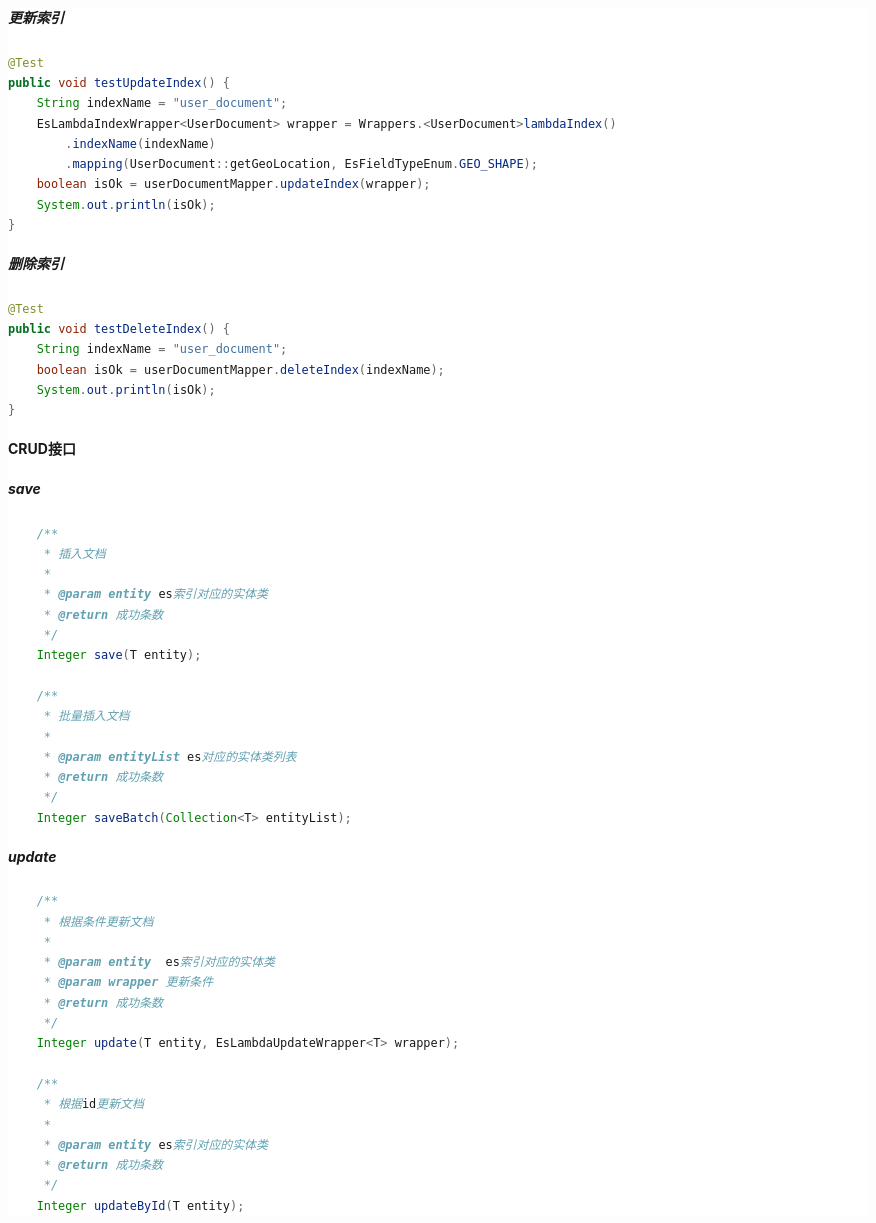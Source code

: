 ##### 更新索引

```java
@Test
public void testUpdateIndex() {
    String indexName = "user_document";
    EsLambdaIndexWrapper<UserDocument> wrapper = Wrappers.<UserDocument>lambdaIndex()
        .indexName(indexName)
        .mapping(UserDocument::getGeoLocation, EsFieldTypeEnum.GEO_SHAPE);
    boolean isOk = userDocumentMapper.updateIndex(wrapper);
    System.out.println(isOk);
}
```

##### 删除索引

```java
@Test
public void testDeleteIndex() {
    String indexName = "user_document";
    boolean isOk = userDocumentMapper.deleteIndex(indexName);
    System.out.println(isOk);
}
```

#### CRUD接口

##### save

```java
    /**
     * 插入文档
     *
     * @param entity es索引对应的实体类
     * @return 成功条数
     */
    Integer save(T entity);

    /**
     * 批量插入文档
     *
     * @param entityList es对应的实体类列表
     * @return 成功条数
     */
    Integer saveBatch(Collection<T> entityList);
```

##### update

```java
    /**
     * 根据条件更新文档
     *
     * @param entity  es索引对应的实体类
     * @param wrapper 更新条件
     * @return 成功条数
     */
    Integer update(T entity, EsLambdaUpdateWrapper<T> wrapper);

    /**
     * 根据id更新文档
     *
     * @param entity es索引对应的实体类
     * @return 成功条数
     */
    Integer updateById(T entity);

```